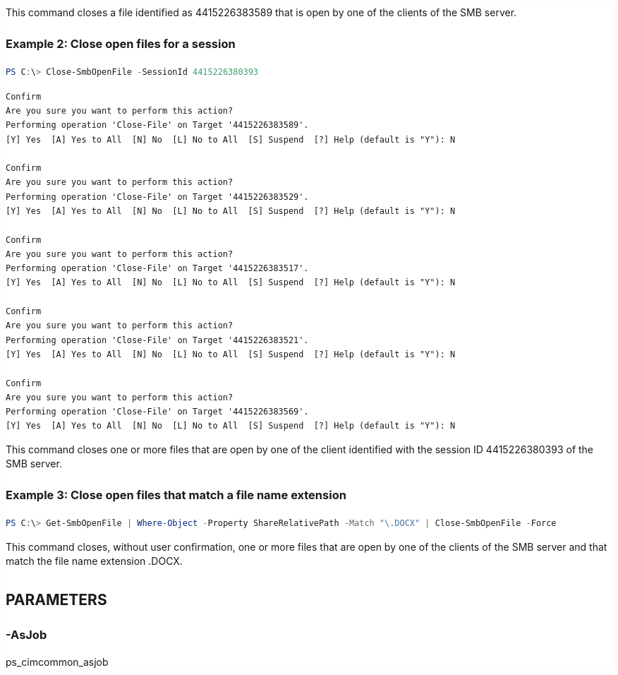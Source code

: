 This command closes a file identified as 4415226383589 that is open by one of the clients of the SMB server.

### Example 2: Close open files for a session
```powershell
PS C:\> Close-SmbOpenFile -SessionId 4415226380393
```
```output
Confirm 
Are you sure you want to perform this action? 
Performing operation 'Close-File' on Target '4415226383589'. 
[Y] Yes  [A] Yes to All  [N] No  [L] No to All  [S] Suspend  [?] Help (default is "Y"): N 

Confirm 
Are you sure you want to perform this action? 
Performing operation 'Close-File' on Target '4415226383529'. 
[Y] Yes  [A] Yes to All  [N] No  [L] No to All  [S] Suspend  [?] Help (default is "Y"): N 

Confirm 
Are you sure you want to perform this action? 
Performing operation 'Close-File' on Target '4415226383517'. 
[Y] Yes  [A] Yes to All  [N] No  [L] No to All  [S] Suspend  [?] Help (default is "Y"): N 

Confirm 
Are you sure you want to perform this action? 
Performing operation 'Close-File' on Target '4415226383521'. 
[Y] Yes  [A] Yes to All  [N] No  [L] No to All  [S] Suspend  [?] Help (default is "Y"): N 

Confirm 
Are you sure you want to perform this action? 
Performing operation 'Close-File' on Target '4415226383569'. 
[Y] Yes  [A] Yes to All  [N] No  [L] No to All  [S] Suspend  [?] Help (default is "Y"): N
```

This command closes one or more files that are open by one of the client identified with the session ID 4415226380393 of the SMB server.

### Example 3: Close open files that match a file name extension
```powershell
PS C:\> Get-SmbOpenFile | Where-Object -Property ShareRelativePath -Match "\.DOCX" | Close-SmbOpenFile -Force
```

This command closes, without user confirmation, one or more files that are open by one of the clients of the SMB server and that match the file name extension .DOCX.

## PARAMETERS

### -AsJob
ps_cimcommon_asjob

